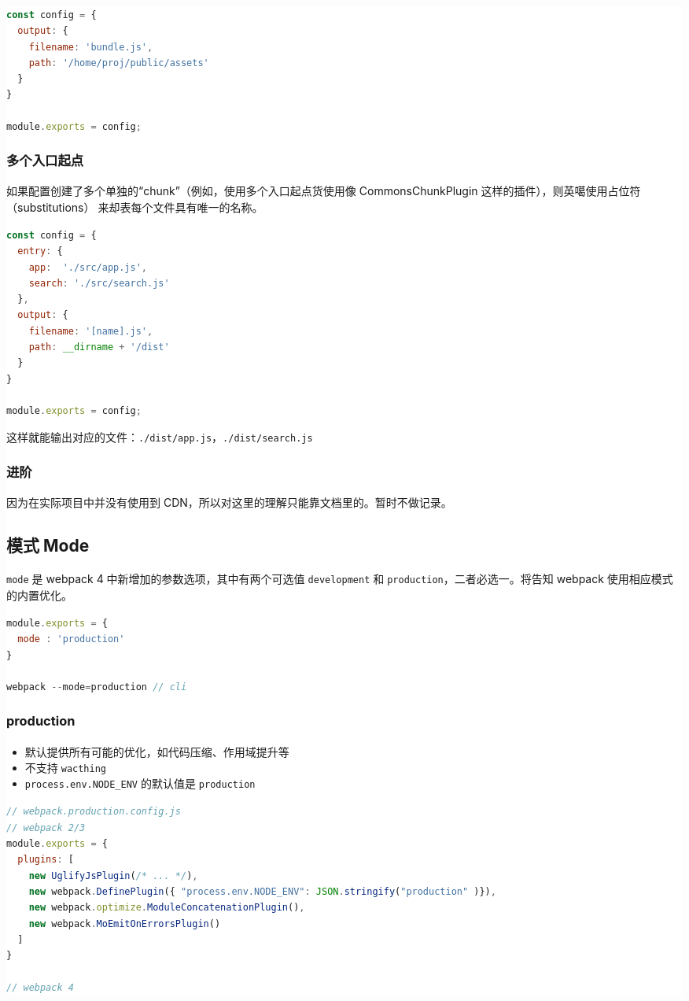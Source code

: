 ```javascript
const config = {
  output: {
    filename: 'bundle.js',
    path: '/home/proj/public/assets'
  }
}

module.exports = config;
```
    
### 多个入口起点

如果配置创建了多个单独的“chunk”（例如，使用多个入口起点货使用像 CommonsChunkPlugin 这样的插件），则英噶使用占位符（substitutions） 来却表每个文件具有唯一的名称。

```javascript
const config = {
  entry: {
    app:  './src/app.js',
    search: './src/search.js'
  },
  output: {
    filename: '[name].js',
    path: __dirname + '/dist'
  }
}

module.exports = config;
```

这样就能输出对应的文件：`./dist/app.js`，`./dist/search.js`
    
### 进阶

因为在实际项目中并没有使用到 CDN，所以对这里的理解只能靠文档里的。暂时不做记录。
    
## 模式 Mode
`mode` 是 webpack 4 中新增加的参数选项，其中有两个可选值 `development` 和 `production`，二者必选一。将告知 webpack 使用相应模式的内置优化。

```javascript
module.exports = {
  mode : 'production'
}

webpack --mode=production // cli
```

### production
- 默认提供所有可能的优化，如代码压缩、作用域提升等
- 不支持 `wacthing`
- `process.env.NODE_ENV` 的默认值是 `production`

```javascript
// webpack.production.config.js
// webpack 2/3
module.exports = {
  plugins: [
    new UglifyJsPlugin(/* ... */),
    new webpack.DefinePlugin({ "process.env.NODE_ENV": JSON.stringify("production" )}),
    new webpack.optimize.ModuleConcatenationPlugin(),
    new webpack.MoEmitOnErrorsPlugin()
  ]
}

// webpack 4
```